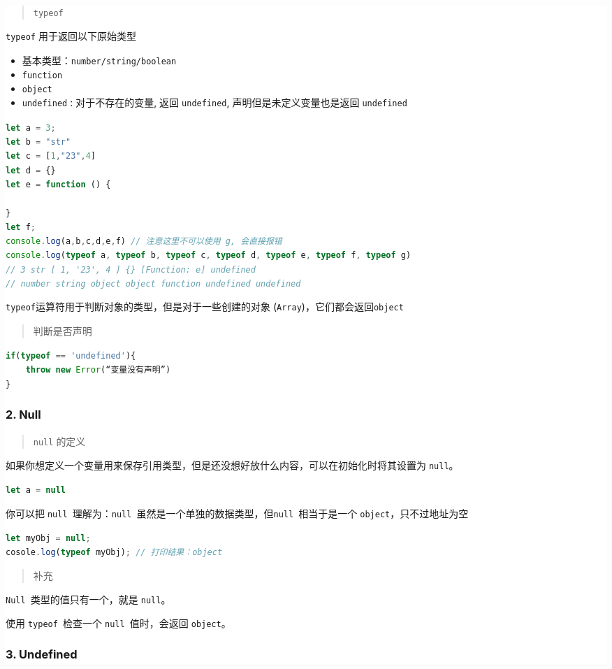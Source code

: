 > `typeof`

`typeof` 用于返回以下原始类型

- 基本类型：`number/string/boolean`
- `function`
- `object`
- `undefined` : 对于不存在的变量, 返回 `undefined`, 声明但是未定义变量也是返回 `undefined`

```js
let a = 3;
let b = "str"
let c = [1,"23",4]
let d = {}
let e = function () {

}
let f;
console.log(a,b,c,d,e,f) // 注意这里不可以使用 g, 会直接报错
console.log(typeof a, typeof b, typeof c, typeof d, typeof e, typeof f, typeof g)
// 3 str [ 1, '23', 4 ] {} [Function: e] undefined
// number string object object function undefined undefined
```

`typeof`运算符用于判断对象的类型，但是对于一些创建的对象 (`Array`)，它们都会返回`object`

> 判断是否声明 

```js
if(typeof == 'undefined'){ 
    throw new Error(“变量没有声明”) 
}
```

### 2. Null

> `null` 的定义

如果你想定义一个变量用来保存引用类型，但是还没想好放什么内容，可以在初始化时将其设置为 `null`。

```js
let a = null
```

你可以把 `null `理解为：`null `虽然是一个单独的数据类型，但`null `相当于是一个 `object`，只不过地址为空

```js
let myObj = null;
cosole.log(typeof myObj); // 打印结果：object
```

> 补充

`Null `类型的值只有一个，就是 `null`。

使用 `typeof `检查一个 `null `值时，会返回 `object`。

### 3. Undefined
